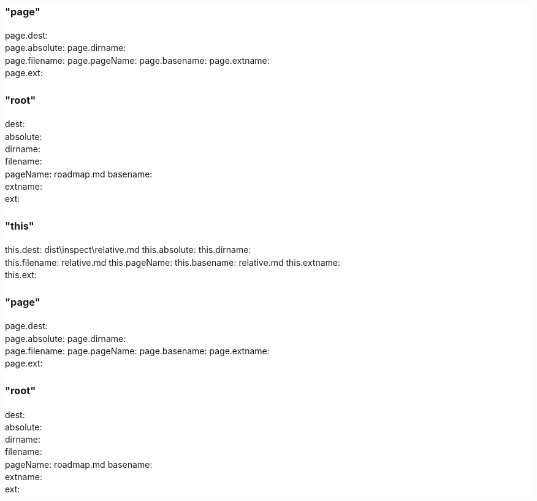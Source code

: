 ### "page"
page.dest:     
page.absolute: 
page.dirname:  
page.filename: 
page.pageName: 
page.basename: 
page.extname:  
page.ext:      

### "root"
dest:          
absolute:      
dirname:       
filename:      
pageName:      roadmap.md
basename:      
extname:       
ext:           

### "this"
this.dest:     dist\inspect\relative.md
this.absolute: 
this.dirname:  
this.filename: relative.md
this.pageName: 
this.basename: relative.md
this.extname:  
this.ext:      

### "page"
page.dest:     
page.absolute: 
page.dirname:  
page.filename: 
page.pageName: 
page.basename: 
page.extname:  
page.ext:      

### "root"
dest:          
absolute:      
dirname:       
filename:      
pageName:      roadmap.md
basename:      
extname:       
ext:           
